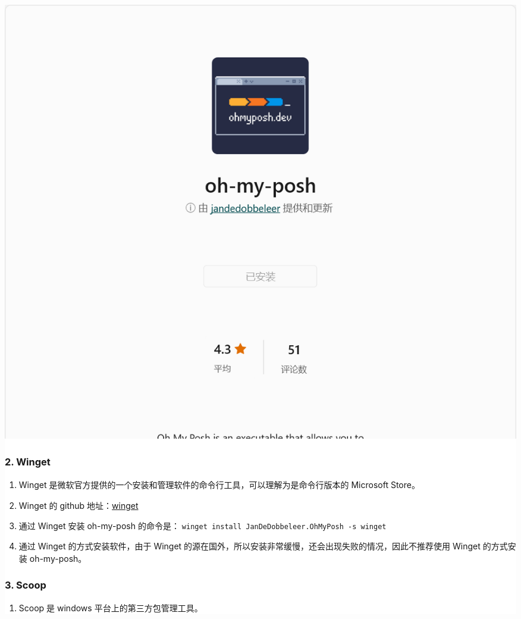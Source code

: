 ![img.png](./img/microsoft-store-oh-my-posh.png)

### 2. Winget

1. Winget 是微软官方提供的一个安装和管理软件的命令行工具，可以理解为是命令行版本的 Microsoft Store。

2. Winget 的 github 地址：[winget](https://github.com/microsoft/winget-cli)

3. 通过 Winget 安装 oh-my-posh 的命令是：
   `winget install JanDeDobbeleer.OhMyPosh -s winget`

4. 通过 Winget 的方式安装软件，由于 Winget 的源在国外，所以安装非常缓慢，还会出现失败的情况，因此不推荐使用 Winget 的方式安装 oh-my-posh。

### 3. Scoop

1. Scoop 是 windows 平台上的第三方包管理工具。
